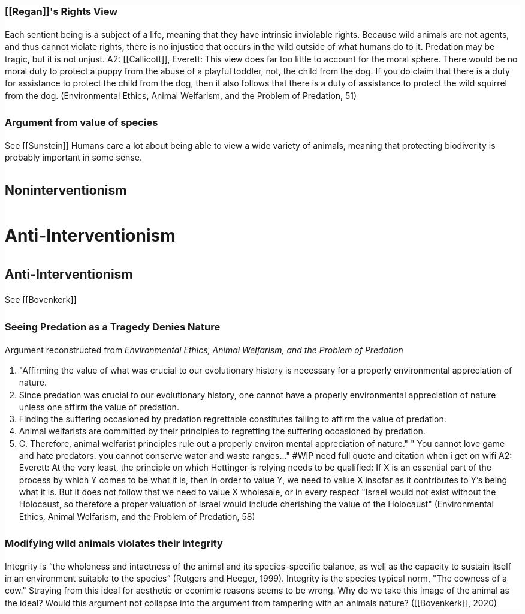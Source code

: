 ### [[Regan]]'s Rights View
Each sentient being is a subject of a life, meaning that they have intrinsic inviolable rights. Because wild animals are not agents, and thus cannot violate rights, there is no injustice that occurs in the wild outside of what humans do to it. Predation may be tragic, but it is not unjust.
	A2: [[Callicott]], Everett: This view does far too little to account for the moral sphere. There would be no moral duty to protect a puppy from the abuse of a playful toddler, not, the child from the dog. If you do claim that there is a duty for assistance to protect the child from the dog, then it also follows that there is a duty of assistance to protect the wild squirrel from the dog. (Environmental Ethics, Animal Welfarism, and the Problem of Predation, 51)


### Argument from value of species
See [[Sunstein]]
Humans care a lot about being able to view a wide variety of animals, meaning that protecting biodiverity is probably important in some sense.

## Noninterventionism

# Anti-Interventionism

## Anti-Interventionism
See [[Bovenkerk]]

### Seeing Predation as a Tragedy Denies Nature
Argument reconstructed from *Environmental Ethics, Animal Welfarism, and the Problem of Predation*
1. "Affirming the value of what was crucial to our evolutionary history is necessary for a properly environmental appreciation of nature. 
2. Since predation was crucial to our evolutionary history, one cannot have a properly environmental appreciation of nature unless one affirm the value of predation. 
3. Finding the suffering occasioned by predation regrettable constitutes failing to affirm the value of predation. 
4. Animal welfarists are committed by their principles to regretting the suffering occasioned by predation. 
5. C. Therefore, animal welfarist principles rule out a properly environ mental appreciation of nature."
" You cannot love game and hate predators. you cannot conserve water and waste ranges..." #WIP need full quote and citation when i get on wifi
	A2: Everett: At the very least, the principle on which Hettinger is relying needs to be qualified: If X is an essential part of the process by which Y comes to be what it is, then in order to value Y, we need to value X insofar as it contributes to Y’s being what it is. But it does not follow that we need to value X wholesale, or in every respect 
	"Israel would not exist without the Holocaust, so therefore a proper valuation of Israel would include cherishing the value of the Holocaust"
		(Environmental Ethics, Animal Welfarism, and the Problem of Predation, 58)

### Modifying wild animals violates their integrity
Integrity is “the wholeness and intactness of the animal and its species-specific balance, as well as the capacity to sustain itself in an environment suitable to the species” (Rutgers and Heeger, 1999).
Integrity is the species typical norm, "The cowness of a cow." Straying from this ideal for aesthetic or econimic reasons seems to be wrong. 
	Why do we take this image of the animal as the ideal? Would this argument not collapse into the argument from tampering with an animals nature? ([[Bovenkerk]], 2020)
